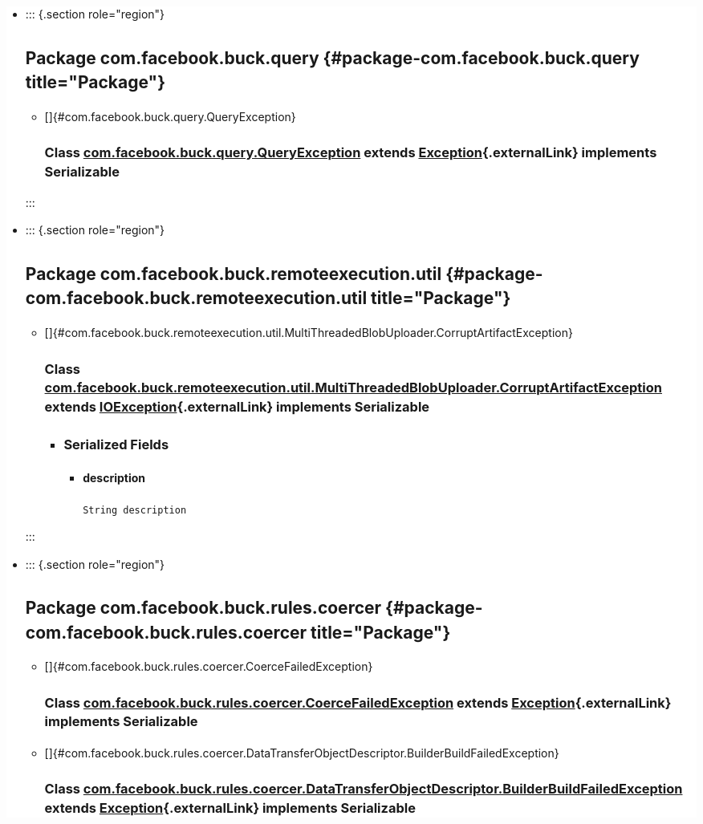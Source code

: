 -   ::: {.section role="region"}
    ## Package com.facebook.buck.query {#package-com.facebook.buck.query title="Package"}

    -   []{#com.facebook.buck.query.QueryException}

        ### Class [com.facebook.buck.query.QueryException](com/facebook/buck/query/QueryException.html "class in com.facebook.buck.query") extends [Exception](http://docs.oracle.com/javase/7/docs/api/java/lang/Exception.html?is-external=true "class or interface in java.lang"){.externalLink} implements Serializable
    :::

-   ::: {.section role="region"}
    ## Package com.facebook.buck.remoteexecution.util {#package-com.facebook.buck.remoteexecution.util title="Package"}

    -   []{#com.facebook.buck.remoteexecution.util.MultiThreadedBlobUploader.CorruptArtifactException}

        ### Class [com.facebook.buck.remoteexecution.util.MultiThreadedBlobUploader.CorruptArtifactException](com/facebook/buck/remoteexecution/util/MultiThreadedBlobUploader.CorruptArtifactException.html "class in com.facebook.buck.remoteexecution.util") extends [IOException](http://docs.oracle.com/javase/7/docs/api/java/io/IOException.html?is-external=true "class or interface in java.io"){.externalLink} implements Serializable

        -   ### Serialized Fields

            -   #### description

                    String description
    :::

-   ::: {.section role="region"}
    ## Package com.facebook.buck.rules.coercer {#package-com.facebook.buck.rules.coercer title="Package"}

    -   []{#com.facebook.buck.rules.coercer.CoerceFailedException}

        ### Class [com.facebook.buck.rules.coercer.CoerceFailedException](com/facebook/buck/rules/coercer/CoerceFailedException.html "class in com.facebook.buck.rules.coercer") extends [Exception](http://docs.oracle.com/javase/7/docs/api/java/lang/Exception.html?is-external=true "class or interface in java.lang"){.externalLink} implements Serializable

    -   []{#com.facebook.buck.rules.coercer.DataTransferObjectDescriptor.BuilderBuildFailedException}

        ### Class [com.facebook.buck.rules.coercer.DataTransferObjectDescriptor.BuilderBuildFailedException](com/facebook/buck/rules/coercer/DataTransferObjectDescriptor.BuilderBuildFailedException.html "class in com.facebook.buck.rules.coercer") extends [Exception](http://docs.oracle.com/javase/7/docs/api/java/lang/Exception.html?is-external=true "class or interface in java.lang"){.externalLink} implements Serializable

